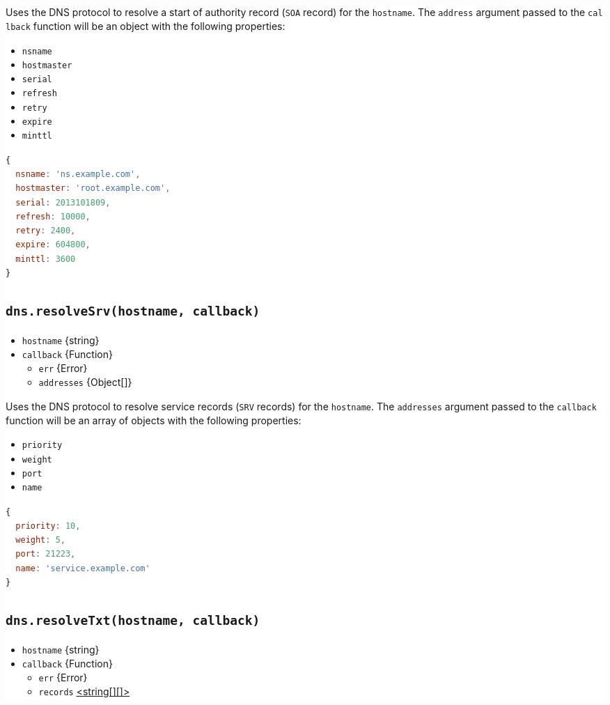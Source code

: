 Uses the DNS protocol to resolve a start of authority record (`SOA` record) for
the `hostname`. The `address` argument passed to the `callback` function will
be an object with the following properties:

* `nsname`
* `hostmaster`
* `serial`
* `refresh`
* `retry`
* `expire`
* `minttl`


```js
{
  nsname: 'ns.example.com',
  hostmaster: 'root.example.com',
  serial: 2013101809,
  refresh: 10000,
  retry: 2400,
  expire: 604800,
  minttl: 3600
}
```

## `dns.resolveSrv(hostname, callback)`


* `hostname` {string}
* `callback` {Function}
  * `err` {Error}
  * `addresses` {Object[]}

Uses the DNS protocol to resolve service records (`SRV` records) for the
`hostname`. The `addresses` argument passed to the `callback` function will
be an array of objects with the following properties:

* `priority`
* `weight`
* `port`
* `name`


```js
{
  priority: 10,
  weight: 5,
  port: 21223,
  name: 'service.example.com'
}
```

## `dns.resolveTxt(hostname, callback)`


* `hostname` {string}
* `callback` {Function}
  * `err` {Error}
  * `records` <a href="https://developer.mozilla.org/en-US/docs/Web/JavaScript/Data_structures#String_type" class="type">&lt;string[][]&gt;</a>


[`Error`]: errors.html#errors_class_error
[`UV_THREADPOOL_SIZE`]: cli.html#cli_uv_threadpool_size_size
[`dgram.createSocket()`]: dgram.html#dgram_dgram_createsocket_options_callback
[`dns.getServers()`]: #dns_dns_getservers
[`dns.lookup()`]: #dns_dns_lookup_hostname_options_callback
[`dns.resolve()`]: #dns_dns_resolve_hostname_rrtype_callback
[`dns.resolve4()`]: #dns_dns_resolve4_hostname_options_callback
[`dns.resolve6()`]: #dns_dns_resolve6_hostname_options_callback
[`dns.resolveAny()`]: #dns_dns_resolveany_hostname_callback
[`dns.resolveCname()`]: #dns_dns_resolvecname_hostname_callback
[`dns.resolveMx()`]: #dns_dns_resolvemx_hostname_callback
[`dns.resolveNaptr()`]: #dns_dns_resolvenaptr_hostname_callback
[`dns.resolveNs()`]: #dns_dns_resolvens_hostname_callback
[`dns.resolvePtr()`]: #dns_dns_resolveptr_hostname_callback
[`dns.resolveSoa()`]: #dns_dns_resolvesoa_hostname_callback
[`dns.resolveSrv()`]: #dns_dns_resolvesrv_hostname_callback
[`dns.resolveTxt()`]: #dns_dns_resolvetxt_hostname_callback
[`dns.reverse()`]: #dns_dns_reverse_ip_callback
[`dns.setServers()`]: #dns_dns_setservers_servers
[`dnsPromises.getServers()`]: #dns_dnspromises_getservers
[`dnsPromises.lookup()`]: #dns_dnspromises_lookup_hostname_options
[`dnsPromises.resolve()`]: #dns_dnspromises_resolve_hostname_rrtype
[`dnsPromises.resolve4()`]: #dns_dnspromises_resolve4_hostname_options
[`dnsPromises.resolve6()`]: #dns_dnspromises_resolve6_hostname_options
[`dnsPromises.resolveAny()`]: #dns_dnspromises_resolveany_hostname
[`dnsPromises.resolveCname()`]: #dns_dnspromises_resolvecname_hostname
[`dnsPromises.resolveMx()`]: #dns_dnspromises_resolvemx_hostname
[`dnsPromises.resolveNaptr()`]: #dns_dnspromises_resolvenaptr_hostname
[`dnsPromises.resolveNs()`]: #dns_dnspromises_resolvens_hostname
[`dnsPromises.resolvePtr()`]: #dns_dnspromises_resolveptr_hostname
[`dnsPromises.resolveSoa()`]: #dns_dnspromises_resolvesoa_hostname
[`dnsPromises.resolveSrv()`]: #dns_dnspromises_resolvesrv_hostname
[`dnsPromises.resolveTxt()`]: #dns_dnspromises_resolvetxt_hostname
[`dnsPromises.reverse()`]: #dns_dnspromises_reverse_ip
[`dnsPromises.setServers()`]: #dns_dnspromises_setservers_servers
[`socket.connect()`]: net.html#net_socket_connect_options_connectlistener
[`util.promisify()`]: util.html#util_util_promisify_original
[DNS error codes]: #dns_error_codes
[Domain Name System (DNS)]: https://en.wikipedia.org/wiki/Domain_Name_System
[Implementation considerations section]: #dns_implementation_considerations
[RFC 5952]: https://tools.ietf.org/html/rfc5952#section-6
[RFC 8482]: https://tools.ietf.org/html/rfc8482
[supported `getaddrinfo` flags]: #dns_supported_getaddrinfo_flags